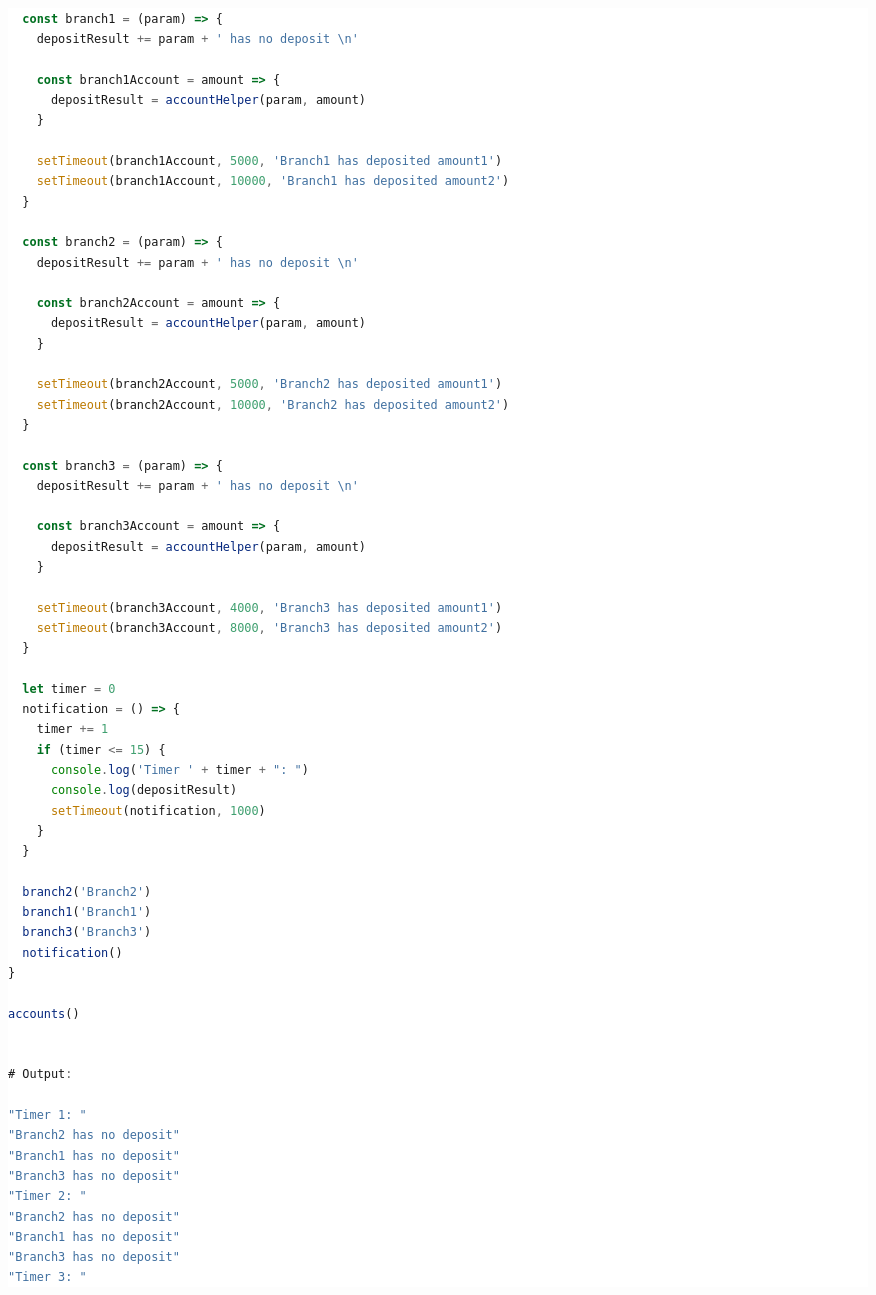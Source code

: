 ```javascript
  const branch1 = (param) => {
    depositResult += param + ' has no deposit \n'

    const branch1Account = amount => {
      depositResult = accountHelper(param, amount)
    }

    setTimeout(branch1Account, 5000, 'Branch1 has deposited amount1')
    setTimeout(branch1Account, 10000, 'Branch1 has deposited amount2')
  }

  const branch2 = (param) => {
    depositResult += param + ' has no deposit \n'

    const branch2Account = amount => {
      depositResult = accountHelper(param, amount)
    }

    setTimeout(branch2Account, 5000, 'Branch2 has deposited amount1')
    setTimeout(branch2Account, 10000, 'Branch2 has deposited amount2')
  }

  const branch3 = (param) => {
    depositResult += param + ' has no deposit \n'

    const branch3Account = amount => {
      depositResult = accountHelper(param, amount)
    }

    setTimeout(branch3Account, 4000, 'Branch3 has deposited amount1')
    setTimeout(branch3Account, 8000, 'Branch3 has deposited amount2')
  }

  let timer = 0
  notification = () => {
    timer += 1
    if (timer <= 15) {
      console.log('Timer ' + timer + ": ")
      console.log(depositResult)
      setTimeout(notification, 1000)
    }
  }

  branch2('Branch2')
  branch1('Branch1')
  branch3('Branch3')
  notification()
}

accounts()


# Output:

"Timer 1: "
"Branch2 has no deposit"
"Branch1 has no deposit"
"Branch3 has no deposit"
"Timer 2: "
"Branch2 has no deposit"
"Branch1 has no deposit"
"Branch3 has no deposit"
"Timer 3: "
```